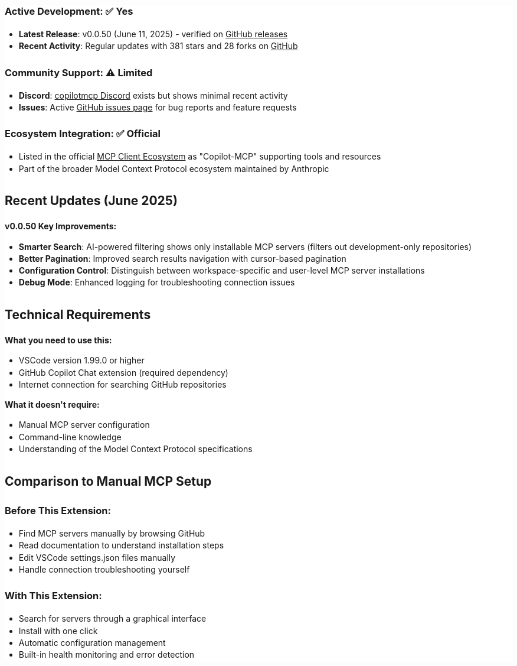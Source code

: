 ### **Active Development**: ✅ Yes
- **Latest Release**: v0.0.50 (June 11, 2025) - verified on [GitHub releases](https://github.com/vikashloomba/copilot-mcp/releases)
- **Recent Activity**: Regular updates with 381 stars and 28 forks on [GitHub](https://github.com/vikashloomba/copilot-mcp)

### **Community Support**: ⚠️ Limited
- **Discord**: [copilotmcp Discord](https://discord.gg/copilotmcp) exists but shows minimal recent activity
- **Issues**: Active [GitHub issues page](https://github.com/vikashloomba/copilot-mcp/issues) for bug reports and feature requests

### **Ecosystem Integration**: ✅ Official
- Listed in the official [MCP Client Ecosystem](https://modelcontextprotocol.io/clients) as "Copilot-MCP" supporting tools and resources
- Part of the broader Model Context Protocol ecosystem maintained by Anthropic

## Recent Updates (June 2025)

**v0.0.50 Key Improvements:**
- **Smarter Search**: AI-powered filtering shows only installable MCP servers (filters out development-only repositories)
- **Better Pagination**: Improved search results navigation with cursor-based pagination
- **Configuration Control**: Distinguish between workspace-specific and user-level MCP server installations
- **Debug Mode**: Enhanced logging for troubleshooting connection issues

## Technical Requirements

**What you need to use this:**
- VSCode version 1.99.0 or higher
- GitHub Copilot Chat extension (required dependency)
- Internet connection for searching GitHub repositories

**What it doesn't require:**
- Manual MCP server configuration
- Command-line knowledge
- Understanding of the Model Context Protocol specifications

## Comparison to Manual MCP Setup

### **Before This Extension:**
- Find MCP servers manually by browsing GitHub
- Read documentation to understand installation steps
- Edit VSCode settings.json files manually
- Handle connection troubleshooting yourself

### **With This Extension:**
- Search for servers through a graphical interface
- Install with one click
- Automatic configuration management
- Built-in health monitoring and error detection
